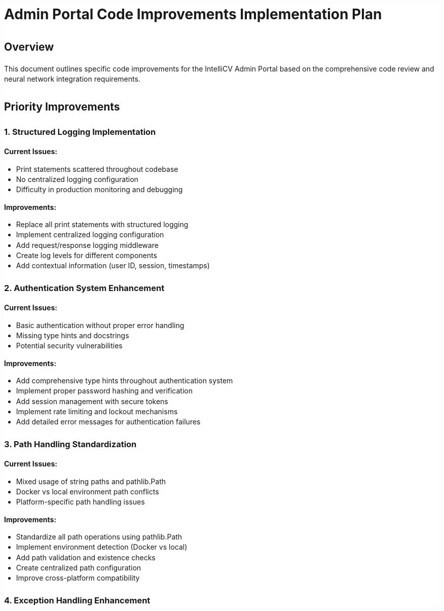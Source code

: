 # Admin Portal Code Improvements Implementation Plan

## Overview
This document outlines specific code improvements for the IntelliCV Admin Portal based on the comprehensive code review and neural network integration requirements.

## Priority Improvements

### 1. Structured Logging Implementation

**Current Issues:**
- Print statements scattered throughout codebase
- No centralized logging configuration
- Difficulty in production monitoring and debugging

**Improvements:**
- Replace all print statements with structured logging
- Implement centralized logging configuration
- Add request/response logging middleware
- Create log levels for different components
- Add contextual information (user ID, session, timestamps)

### 2. Authentication System Enhancement

**Current Issues:**
- Basic authentication without proper error handling
- Missing type hints and docstrings
- Potential security vulnerabilities

**Improvements:**
- Add comprehensive type hints throughout authentication system
- Implement proper password hashing and verification
- Add session management with secure tokens
- Implement rate limiting and lockout mechanisms
- Add detailed error messages for authentication failures

### 3. Path Handling Standardization

**Current Issues:**
- Mixed usage of string paths and pathlib.Path
- Docker vs local environment path conflicts
- Platform-specific path handling issues

**Improvements:**
- Standardize all path operations using pathlib.Path
- Implement environment detection (Docker vs local)
- Add path validation and existence checks
- Create centralized path configuration
- Improve cross-platform compatibility

### 4. Exception Handling Enhancement
